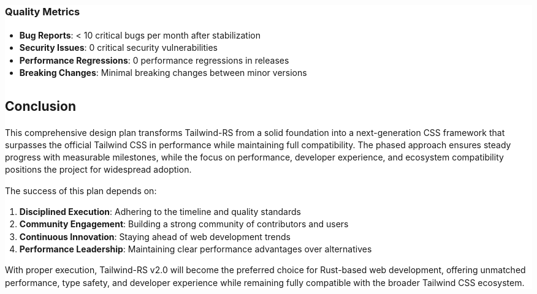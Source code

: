### Quality Metrics
- **Bug Reports**: < 10 critical bugs per month after stabilization
- **Security Issues**: 0 critical security vulnerabilities
- **Performance Regressions**: 0 performance regressions in releases
- **Breaking Changes**: Minimal breaking changes between minor versions

## Conclusion

This comprehensive design plan transforms Tailwind-RS from a solid foundation into a next-generation CSS framework that surpasses the official Tailwind CSS in performance while maintaining full compatibility. The phased approach ensures steady progress with measurable milestones, while the focus on performance, developer experience, and ecosystem compatibility positions the project for widespread adoption.

The success of this plan depends on:
1. **Disciplined Execution**: Adhering to the timeline and quality standards
2. **Community Engagement**: Building a strong community of contributors and users
3. **Continuous Innovation**: Staying ahead of web development trends
4. **Performance Leadership**: Maintaining clear performance advantages over alternatives

With proper execution, Tailwind-RS v2.0 will become the preferred choice for Rust-based web development, offering unmatched performance, type safety, and developer experience while remaining fully compatible with the broader Tailwind CSS ecosystem.
